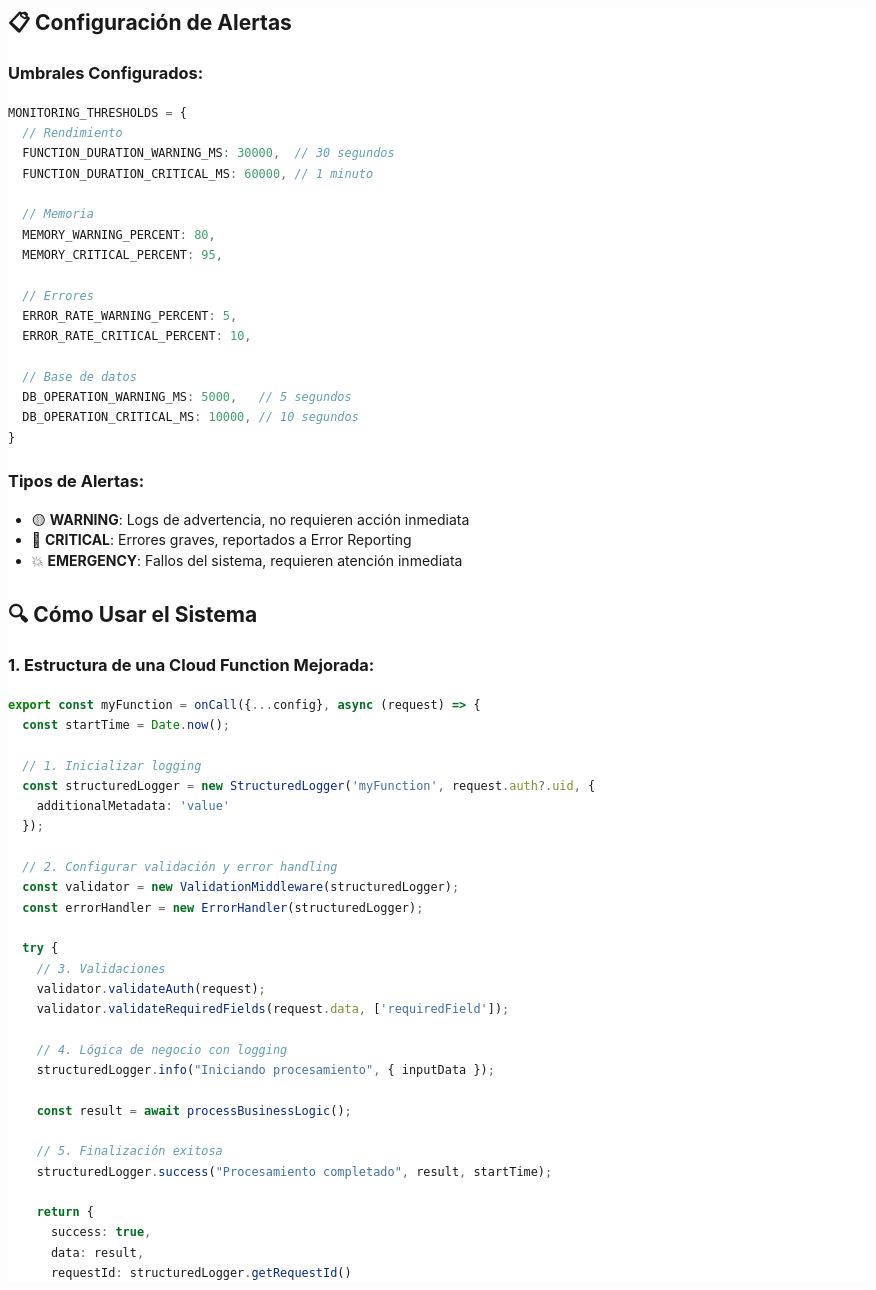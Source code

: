 ## 📋 Configuración de Alertas

### Umbrales Configurados:

```typescript
MONITORING_THRESHOLDS = {
  // Rendimiento
  FUNCTION_DURATION_WARNING_MS: 30000,  // 30 segundos
  FUNCTION_DURATION_CRITICAL_MS: 60000, // 1 minuto
  
  // Memoria
  MEMORY_WARNING_PERCENT: 80,
  MEMORY_CRITICAL_PERCENT: 95,
  
  // Errores
  ERROR_RATE_WARNING_PERCENT: 5,
  ERROR_RATE_CRITICAL_PERCENT: 10,
  
  // Base de datos
  DB_OPERATION_WARNING_MS: 5000,   // 5 segundos
  DB_OPERATION_CRITICAL_MS: 10000, // 10 segundos
}
```

### Tipos de Alertas:
- 🟡 **WARNING**: Logs de advertencia, no requieren acción inmediata
- 🔴 **CRITICAL**: Errores graves, reportados a Error Reporting
- 💥 **EMERGENCY**: Fallos del sistema, requieren atención inmediata

## 🔍 Cómo Usar el Sistema

### 1. Estructura de una Cloud Function Mejorada:

```typescript
export const myFunction = onCall({...config}, async (request) => {
  const startTime = Date.now();
  
  // 1. Inicializar logging
  const structuredLogger = new StructuredLogger('myFunction', request.auth?.uid, {
    additionalMetadata: 'value'
  });
  
  // 2. Configurar validación y error handling
  const validator = new ValidationMiddleware(structuredLogger);
  const errorHandler = new ErrorHandler(structuredLogger);
  
  try {
    // 3. Validaciones
    validator.validateAuth(request);
    validator.validateRequiredFields(request.data, ['requiredField']);
    
    // 4. Lógica de negocio con logging
    structuredLogger.info("Iniciando procesamiento", { inputData });
    
    const result = await processBusinessLogic();
    
    // 5. Finalización exitosa
    structuredLogger.success("Procesamiento completado", result, startTime);
    
    return {
      success: true,
      data: result,
      requestId: structuredLogger.getRequestId()
```
